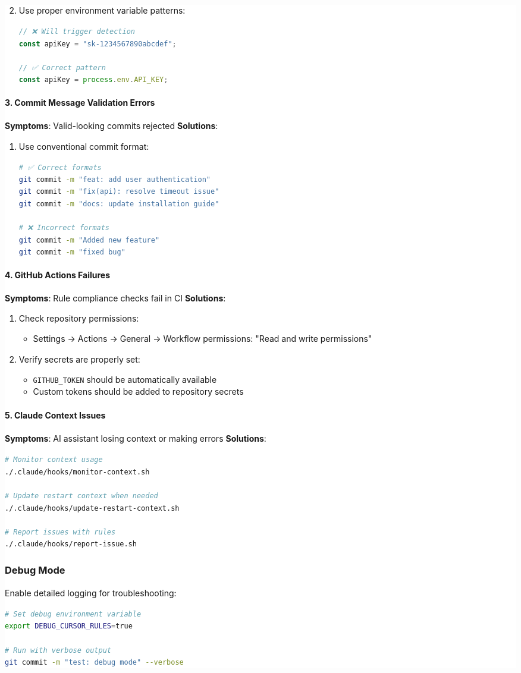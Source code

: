 2. Use proper environment variable patterns:
   ```javascript
   // ❌ Will trigger detection
   const apiKey = "sk-1234567890abcdef";
   
   // ✅ Correct pattern
   const apiKey = process.env.API_KEY;
   ```

#### 3. Commit Message Validation Errors
**Symptoms**: Valid-looking commits rejected
**Solutions**:
1. Use conventional commit format:
   ```bash
   # ✅ Correct formats
   git commit -m "feat: add user authentication"
   git commit -m "fix(api): resolve timeout issue"
   git commit -m "docs: update installation guide"
   
   # ❌ Incorrect formats
   git commit -m "Added new feature"
   git commit -m "fixed bug"
   ```

#### 4. GitHub Actions Failures
**Symptoms**: Rule compliance checks fail in CI
**Solutions**:
1. Check repository permissions:
   - Settings → Actions → General → Workflow permissions: "Read and write permissions"

2. Verify secrets are properly set:
   - `GITHUB_TOKEN` should be automatically available
   - Custom tokens should be added to repository secrets

#### 5. Claude Context Issues
**Symptoms**: AI assistant losing context or making errors
**Solutions**:
```bash
# Monitor context usage
./.claude/hooks/monitor-context.sh

# Update restart context when needed
./.claude/hooks/update-restart-context.sh

# Report issues with rules
./.claude/hooks/report-issue.sh
```

### Debug Mode
Enable detailed logging for troubleshooting:
```bash
# Set debug environment variable
export DEBUG_CURSOR_RULES=true

# Run with verbose output
git commit -m "test: debug mode" --verbose
```
